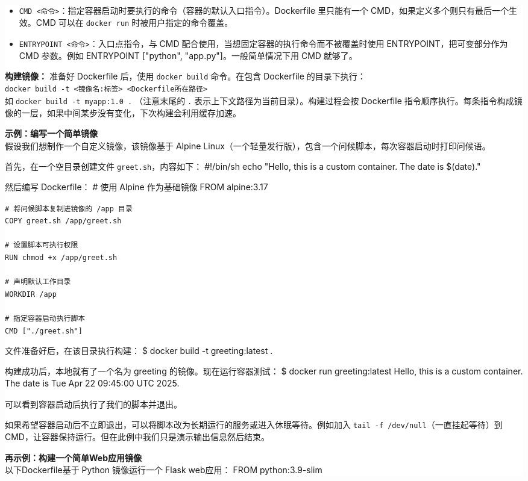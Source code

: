 * `CMD <命令>`：指定容器启动时要执行的命令（容器的默认入口指令）。Dockerfile 里只能有一个 CMD，如果定义多个则只有最后一个生效。CMD 可以在 `docker run` 时被用户指定的命令覆盖。

* `ENTRYPOINT <命令>`：入口点指令，与 CMD 配合使用，当想固定容器的执行命令而不被覆盖时使用 ENTRYPOINT，把可变部分作为 CMD 参数。例如 ENTRYPOINT ["python", "app.py"]。一般简单情况下用 CMD 就够了。

**构建镜像：** 准备好 Dockerfile 后，使用 `docker build` 命令。在包含 Dockerfile 的目录下执行：  
`docker build -t <镜像名:标签> <Dockerfile所在路径>`  
如 `docker build -t myapp:1.0 .` （注意末尾的 `.` 表示上下文路径为当前目录）。构建过程会按 Dockerfile 指令顺序执行。每条指令构成镜像的一层，如果中间某步没有变化，下次构建会利用缓存加速。

**示例：编写一个简单镜像**  
假设我们想制作一个自定义镜像，该镜像基于 Alpine Linux（一个轻量发行版），包含一个问候脚本，每次容器启动时打印问候语。

首先，在一个空目录创建文件 `greet.sh`，内容如下：
    #!/bin/sh
    echo "Hello, this is a custom container. The date is $(date)."

然后编写 Dockerfile：
    # 使用 Alpine 作为基础镜像
    FROM alpine:3.17

    # 将问候脚本复制进镜像的 /app 目录
    COPY greet.sh /app/greet.sh

    # 设置脚本可执行权限
    RUN chmod +x /app/greet.sh

    # 声明默认工作目录
    WORKDIR /app

    # 指定容器启动执行脚本
    CMD ["./greet.sh"]

文件准备好后，在该目录执行构建：
    $ docker build -t greeting:latest .

构建成功后，本地就有了一个名为 greeting 的镜像。现在运行容器测试：
    $ docker run greeting:latest
    Hello, this is a custom container. The date is Tue Apr 22 09:45:00 UTC 2025.

可以看到容器启动后执行了我们的脚本并退出。

如果希望容器启动后不立即退出，可以将脚本改为长期运行的服务或进入休眠等待。例如加入 `tail -f /dev/null`（一直挂起等待）到 CMD，让容器保持运行。但在此例中我们只是演示输出信息然后结束。

**再示例：构建一个简单Web应用镜像**  
以下Dockerfile基于 Python 镜像运行一个 Flask web应用：
    FROM python:3.9-slim

